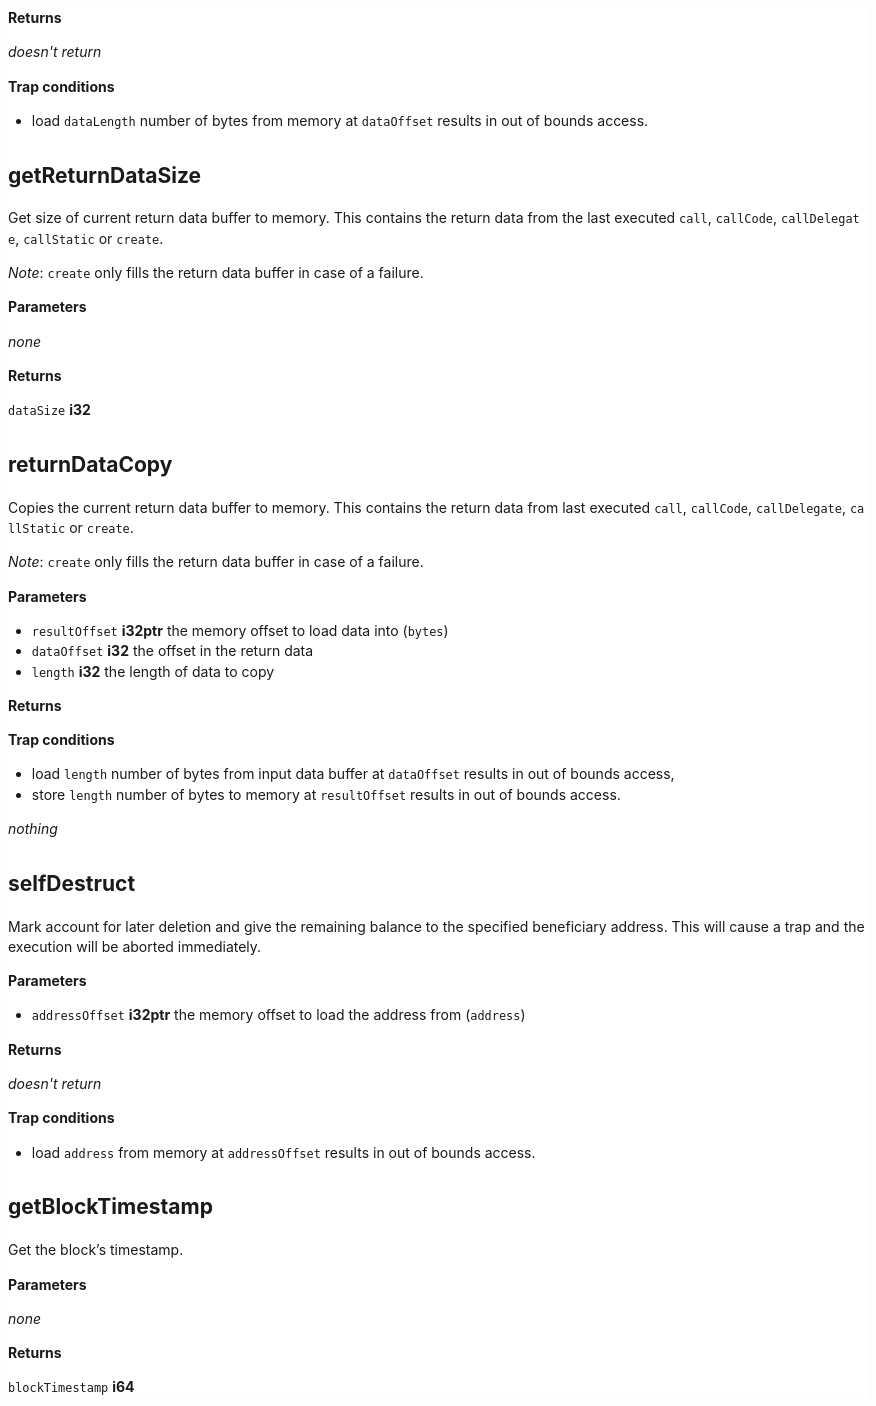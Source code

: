 **Returns**

*doesn't return*

**Trap conditions**

- load `dataLength` number of bytes from memory at `dataOffset` results in out of bounds access.

## getReturnDataSize

Get size of current return data buffer to memory. This contains the return data
from the last executed `call`, `callCode`, `callDelegate`, `callStatic` or `create`.

*Note*: `create` only fills the return data buffer in case of a failure.

**Parameters**

*none*

**Returns**

`dataSize` **i32**

## returnDataCopy

Copies the current return data buffer to memory. This contains the return data
from last executed `call`, `callCode`, `callDelegate`, `callStatic` or `create`.

*Note*: `create` only fills the return data buffer in case of a failure.

**Parameters**

-   `resultOffset` **i32ptr** the memory offset to load data into (`bytes`)
-   `dataOffset` **i32** the offset in the return data
-   `length` **i32** the length of data to copy

**Returns**

**Trap conditions**

- load `length` number of bytes from input data buffer at `dataOffset` results in out of bounds access,
- store `length` number of bytes to memory at `resultOffset` results in out of bounds access.

*nothing*

## selfDestruct

Mark account for later deletion and give the remaining balance to the specified
beneficiary address. This will cause a trap and the execution will be aborted immediately.

**Parameters**

-   `addressOffset` **i32ptr** the memory offset to load the address from (`address`)

**Returns**

*doesn't return*

**Trap conditions**

- load `address` from memory at `addressOffset` results in out of bounds access.

## getBlockTimestamp

Get the block’s timestamp.

**Parameters**

*none*

**Returns**

`blockTimestamp` **i64**
